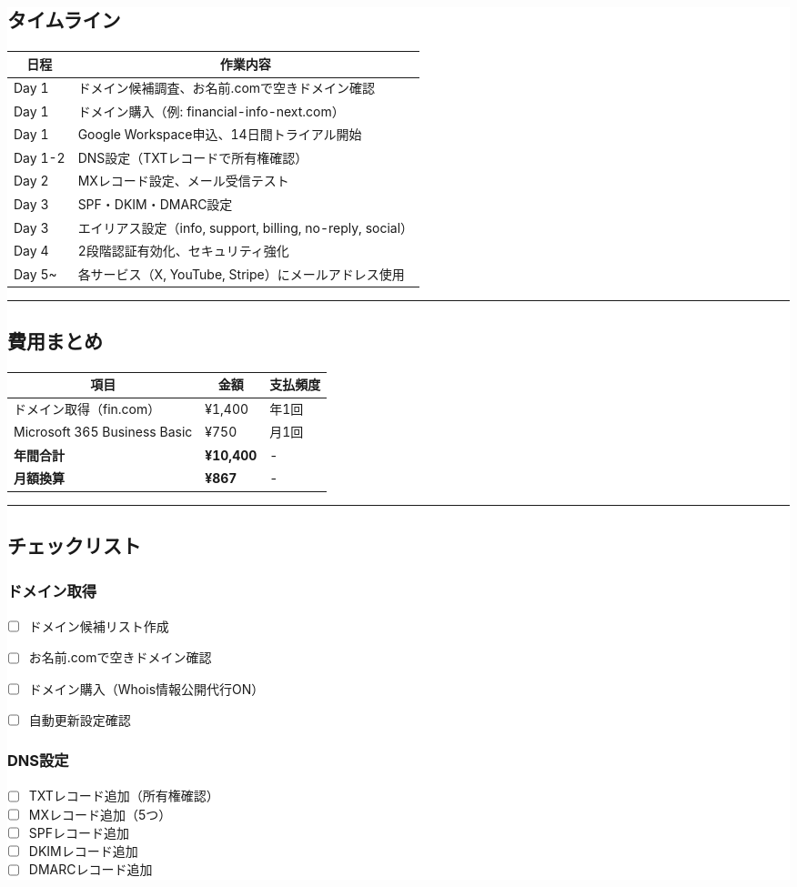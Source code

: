 
## タイムライン

| 日程 | 作業内容 |
|------|----------|
| Day 1 | ドメイン候補調査、お名前.comで空きドメイン確認 |
| Day 1 | ドメイン購入（例: financial-info-next.com） |
| Day 1 | Google Workspace申込、14日間トライアル開始 |
| Day 1-2 | DNS設定（TXTレコードで所有権確認） |
| Day 2 | MXレコード設定、メール受信テスト |
| Day 3 | SPF・DKIM・DMARC設定 |
| Day 3 | エイリアス設定（info, support, billing, no-reply, social） |
| Day 4 | 2段階認証有効化、セキュリティ強化 |
| Day 5~ | 各サービス（X, YouTube, Stripe）にメールアドレス使用 |

---

## 費用まとめ

| 項目 | 金額 | 支払頻度 |
|------|------|----------|
| ドメイン取得（fin.com） | ¥1,400 | 年1回 |
| Microsoft 365 Business Basic | ¥750 | 月1回 |
| **年間合計** | **¥10,400** | - |
| **月額換算** | **¥867** | - |

---

## チェックリスト

### ドメイン取得
- [ ] ドメイン候補リスト作成
- [ ] お名前.comで空きドメイン確認
- [ ] ドメイン購入（Whois情報公開代行ON）
- [ ] 自動更新設定確認



### DNS設定
- [ ] TXTレコード追加（所有権確認）
- [ ] MXレコード追加（5つ）
- [ ] SPFレコード追加
- [ ] DKIMレコード追加
- [ ] DMARCレコード追加
